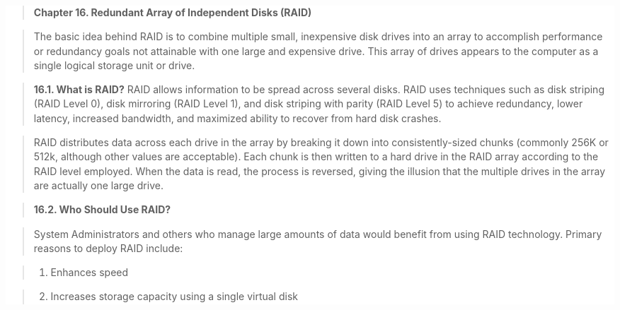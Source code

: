 



> 
  
> 
> **Chapter 16. Redundant Array of Independent Disks (RAID)**
> 
> 
  
  
> 
> The basic idea behind RAID is to combine multiple small, inexpensive disk drives into an array to accomplish performance or redundancy goals not attainable with one large and expensive drive. This array of drives appears to the computer as a single logical storage unit or drive.
> 
> 
  
  
> 
> **16.1. What is RAID?** RAID allows information to be spread across several disks. RAID uses techniques such as disk striping (RAID Level 0), disk mirroring (RAID Level 1), and disk striping with parity (RAID Level 5) to achieve redundancy, lower latency, increased bandwidth, and maximized ability to recover from hard disk crashes.
> 
> 
  
  
> 
> RAID distributes data across each drive in the array by breaking it down into consistently-sized chunks (commonly 256K or 512k, although other values are acceptable). Each chunk is then written to a hard drive in the RAID array according to the RAID level employed. When the data is read, the process is reversed, giving the illusion that the multiple drives in the array are actually one large drive.
> 
> 
  
  
> 
> **16.2. Who Should Use RAID?**
> 
> 
  
  
> 
> System Administrators and others who manage large amounts of data would benefit from using RAID technology. Primary reasons to deploy RAID include:
> 
> 
  
  
> 
> 
  
>   1. Enhances speed
> 
  
>   2. Increases storage capacity using a single virtual disk
> 
  